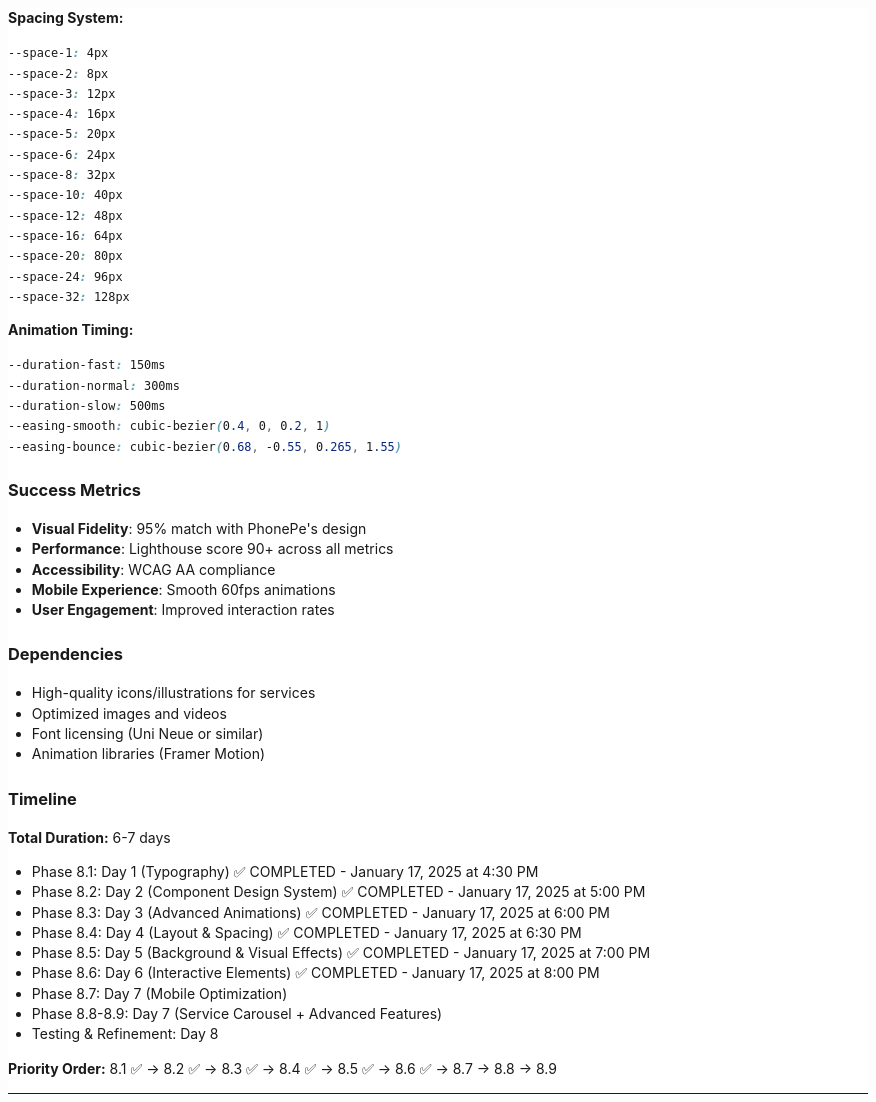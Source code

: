 **Spacing System:**
```css
--space-1: 4px
--space-2: 8px
--space-3: 12px
--space-4: 16px
--space-5: 20px
--space-6: 24px
--space-8: 32px
--space-10: 40px
--space-12: 48px
--space-16: 64px
--space-20: 80px
--space-24: 96px
--space-32: 128px
```

**Animation Timing:**
```css
--duration-fast: 150ms
--duration-normal: 300ms
--duration-slow: 500ms
--easing-smooth: cubic-bezier(0.4, 0, 0.2, 1)
--easing-bounce: cubic-bezier(0.68, -0.55, 0.265, 1.55)
```

### Success Metrics
- **Visual Fidelity**: 95% match with PhonePe's design
- **Performance**: Lighthouse score 90+ across all metrics
- **Accessibility**: WCAG AA compliance
- **Mobile Experience**: Smooth 60fps animations
- **User Engagement**: Improved interaction rates

### Dependencies
- High-quality icons/illustrations for services
- Optimized images and videos
- Font licensing (Uni Neue or similar)
- Animation libraries (Framer Motion)

### Timeline
**Total Duration:** 6-7 days
- Phase 8.1: Day 1 (Typography) ✅ COMPLETED - January 17, 2025 at 4:30 PM
- Phase 8.2: Day 2 (Component Design System) ✅ COMPLETED - January 17, 2025 at 5:00 PM
- Phase 8.3: Day 3 (Advanced Animations) ✅ COMPLETED - January 17, 2025 at 6:00 PM
- Phase 8.4: Day 4 (Layout & Spacing) ✅ COMPLETED - January 17, 2025 at 6:30 PM
- Phase 8.5: Day 5 (Background & Visual Effects) ✅ COMPLETED - January 17, 2025 at 7:00 PM
- Phase 8.6: Day 6 (Interactive Elements) ✅ COMPLETED - January 17, 2025 at 8:00 PM
- Phase 8.7: Day 7 (Mobile Optimization)
- Phase 8.8-8.9: Day 7 (Service Carousel + Advanced Features)
- Testing & Refinement: Day 8

**Priority Order:** 8.1 ✅ → 8.2 ✅ → 8.3 ✅ → 8.4 ✅ → 8.5 ✅ → 8.6 ✅ → 8.7 → 8.8 → 8.9

---